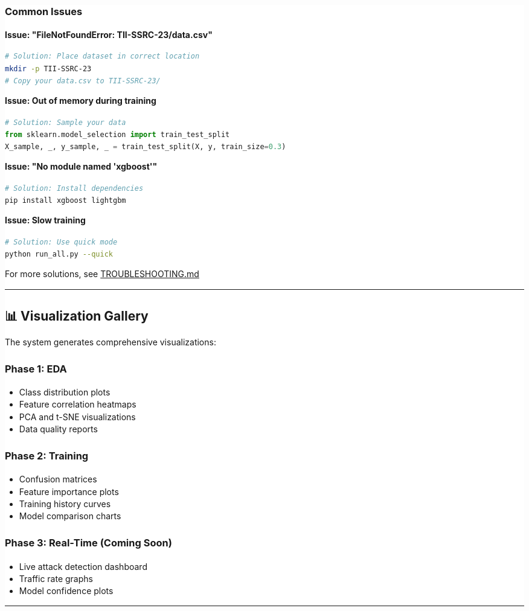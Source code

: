 ### Common Issues

**Issue: "FileNotFoundError: TII-SSRC-23/data.csv"**
```bash
# Solution: Place dataset in correct location
mkdir -p TII-SSRC-23
# Copy your data.csv to TII-SSRC-23/
```

**Issue: Out of memory during training**
```python
# Solution: Sample your data
from sklearn.model_selection import train_test_split
X_sample, _, y_sample, _ = train_test_split(X, y, train_size=0.3)
```

**Issue: "No module named 'xgboost'"**
```bash
# Solution: Install dependencies
pip install xgboost lightgbm
```

**Issue: Slow training**
```bash
# Solution: Use quick mode
python run_all.py --quick
```

For more solutions, see [TROUBLESHOOTING.md](TROUBLESHOOTING.md)

---

## 📊 Visualization Gallery

The system generates comprehensive visualizations:

### Phase 1: EDA
- Class distribution plots
- Feature correlation heatmaps
- PCA and t-SNE visualizations
- Data quality reports

### Phase 2: Training
- Confusion matrices
- Feature importance plots
- Training history curves
- Model comparison charts

### Phase 3: Real-Time (Coming Soon)
- Live attack detection dashboard
- Traffic rate graphs
- Model confidence plots

---
